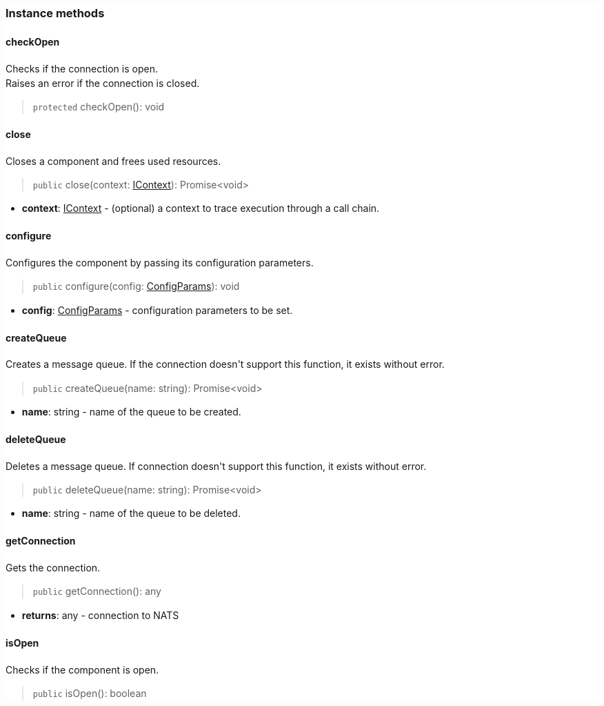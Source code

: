 </span>


### Instance methods

#### checkOpen
Checks if the connection is open.   
Raises an error if the connection is closed.

> `protected` checkOpen(): void


#### close
Closes a component and frees used resources.

> `public` close(context: [IContext](../../../components/context/icontext)): Promise\<void\>

- **context**: [IContext](../../../components/context/icontext) - (optional) a context to trace execution through a call chain.


#### configure
Configures the component by passing its configuration parameters.

> `public` configure(config: [ConfigParams](../../../components/config/config_params)): void

- **config**: [ConfigParams](../../../components/config/config_params) - configuration parameters to be set.


#### createQueue
Creates a message queue.
If the connection doesn't support this function, it exists without error.

> `public` createQueue(name: string): Promise\<void\>

- **name**: string - name of the queue to be created.


#### deleteQueue
Deletes a message queue.
If connection doesn't support this function, it exists without error.

> `public` deleteQueue(name: string): Promise\<void\>

- **name**: string - name of the queue to be deleted.


#### getConnection
Gets the connection.
> `public` getConnection(): any

- **returns**: any - connection to NATS


#### isOpen
Checks if the component is open.

> `public` isOpen(): boolean
